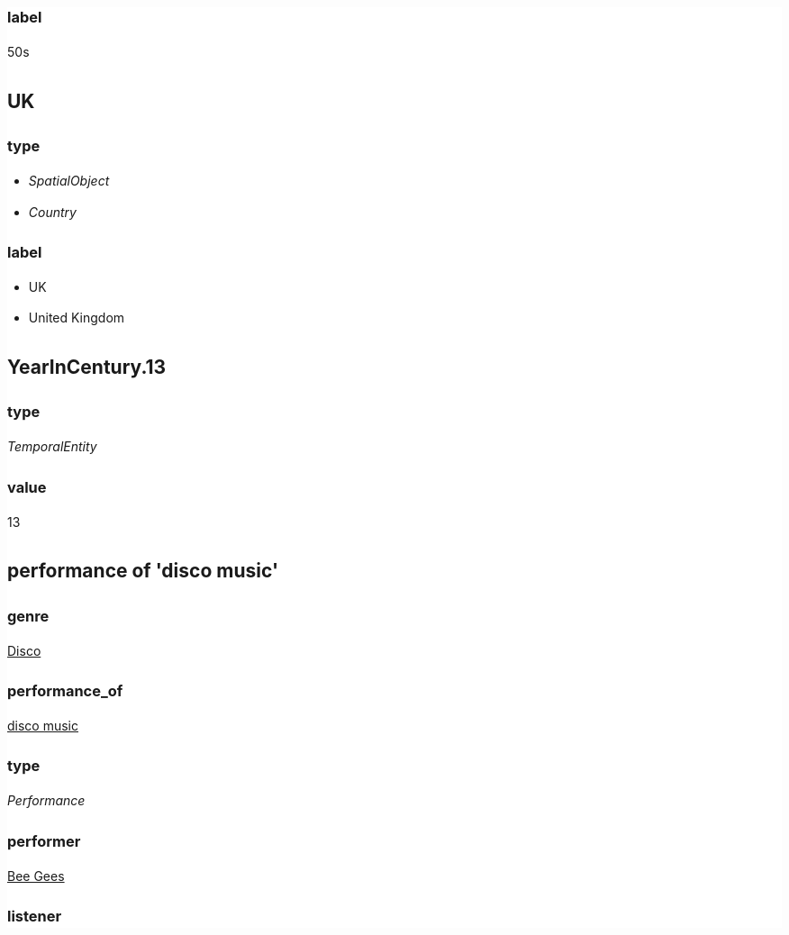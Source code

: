 ### label


50s

## UK

### type

 - *SpatialObject*

 - *Country*

### label

 - UK

 - United Kingdom

## YearInCentury.13

### type


*TemporalEntity*

### value


13

## performance of 'disco music'

### genre


[Disco](#Disco)

### performance_of


[disco music](#disco-music)

### type


*Performance*

### performer


[Bee Gees](#Bee-Gees)

### listener
